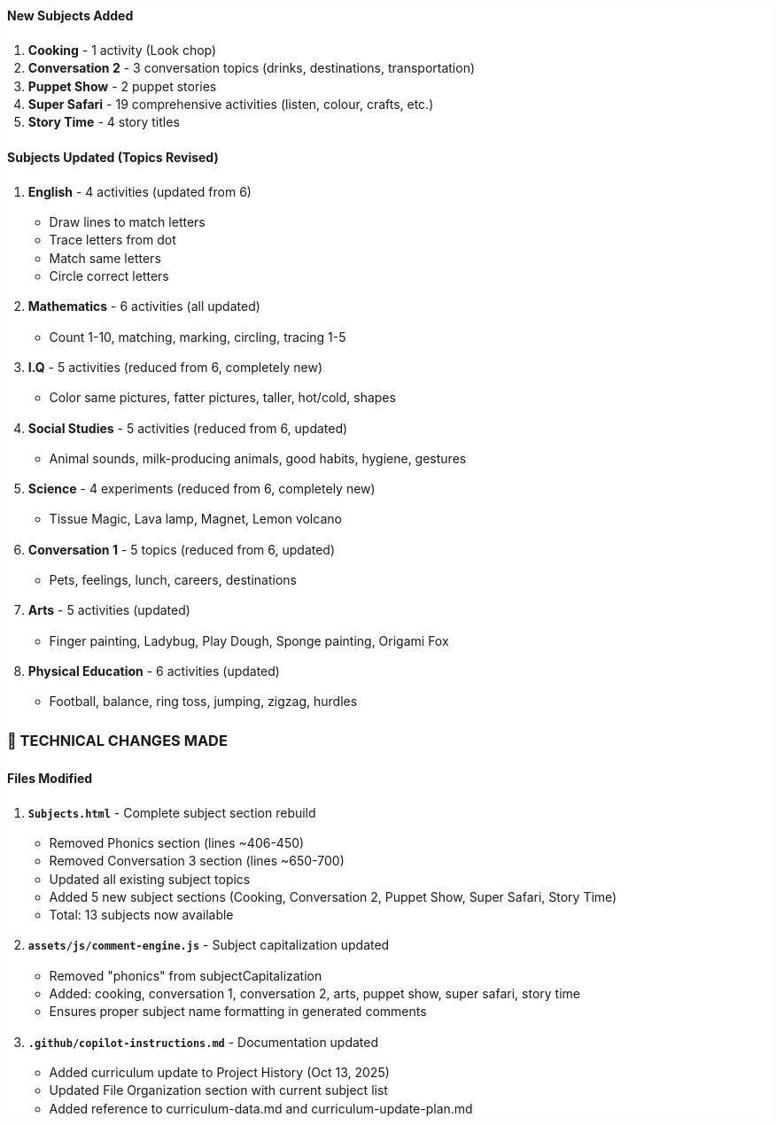 #### New Subjects Added

1. **Cooking** - 1 activity (Look chop)
2. **Conversation 2** - 3 conversation topics (drinks, destinations, transportation)
3. **Puppet Show** - 2 puppet stories
4. **Super Safari** - 19 comprehensive activities (listen, colour, crafts, etc.)
5. **Story Time** - 4 story titles

#### Subjects Updated (Topics Revised)

1. **English** - 4 activities (updated from 6)
   - Draw lines to match letters
   - Trace letters from dot
   - Match same letters
   - Circle correct letters

2. **Mathematics** - 6 activities (all updated)
   - Count 1-10, matching, marking, circling, tracing 1-5

3. **I.Q** - 5 activities (reduced from 6, completely new)
   - Color same pictures, fatter pictures, taller, hot/cold, shapes

4. **Social Studies** - 5 activities (reduced from 6, updated)
   - Animal sounds, milk-producing animals, good habits, hygiene, gestures

5. **Science** - 4 experiments (reduced from 6, completely new)
   - Tissue Magic, Lava lamp, Magnet, Lemon volcano

6. **Conversation 1** - 5 topics (reduced from 6, updated)
   - Pets, feelings, lunch, careers, destinations

7. **Arts** - 5 activities (updated)
   - Finger painting, Ladybug, Play Dough, Sponge painting, Origami Fox

8. **Physical Education** - 6 activities (updated)
   - Football, balance, ring toss, jumping, zigzag, hurdles

### 🔧 TECHNICAL CHANGES MADE

#### Files Modified

1. **`Subjects.html`** - Complete subject section rebuild
   - Removed Phonics section (lines ~406-450)
   - Removed Conversation 3 section (lines ~650-700)
   - Updated all existing subject topics
   - Added 5 new subject sections (Cooking, Conversation 2, Puppet Show, Super Safari, Story Time)
   - Total: 13 subjects now available

2. **`assets/js/comment-engine.js`** - Subject capitalization updated
   - Removed "phonics" from subjectCapitalization
   - Added: cooking, conversation 1, conversation 2, arts, puppet show, super safari, story time
   - Ensures proper subject name formatting in generated comments

3. **`.github/copilot-instructions.md`** - Documentation updated
   - Added curriculum update to Project History (Oct 13, 2025)
   - Updated File Organization section with current subject list
   - Added reference to curriculum-data.md and curriculum-update-plan.md
